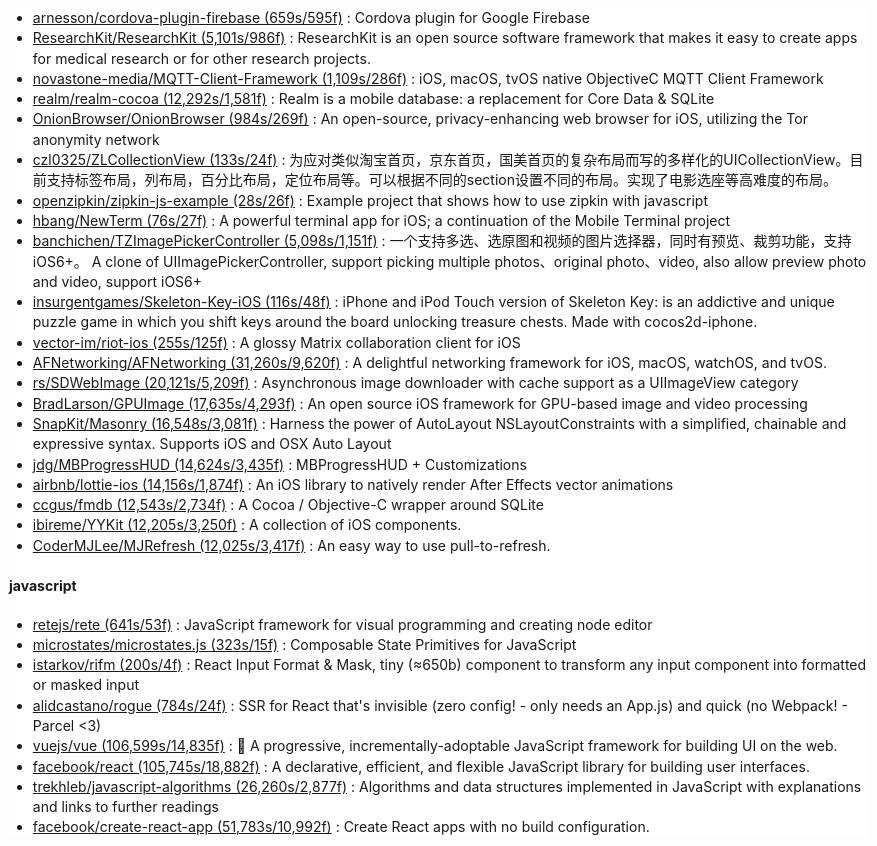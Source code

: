 * [arnesson/cordova-plugin-firebase (659s/595f)](https://github.com/arnesson/cordova-plugin-firebase) : Cordova plugin for Google Firebase
* [ResearchKit/ResearchKit (5,101s/986f)](https://github.com/ResearchKit/ResearchKit) : ResearchKit is an open source software framework that makes it easy to create apps for medical research or for other research projects.
* [novastone-media/MQTT-Client-Framework (1,109s/286f)](https://github.com/novastone-media/MQTT-Client-Framework) : iOS, macOS, tvOS native ObjectiveC MQTT Client Framework
* [realm/realm-cocoa (12,292s/1,581f)](https://github.com/realm/realm-cocoa) : Realm is a mobile database: a replacement for Core Data & SQLite
* [OnionBrowser/OnionBrowser (984s/269f)](https://github.com/OnionBrowser/OnionBrowser) : An open-source, privacy-enhancing web browser for iOS, utilizing the Tor anonymity network
* [czl0325/ZLCollectionView (133s/24f)](https://github.com/czl0325/ZLCollectionView) : 为应对类似淘宝首页，京东首页，国美首页的复杂布局而写的多样化的UICollectionView。目前支持标签布局，列布局，百分比布局，定位布局等。可以根据不同的section设置不同的布局。实现了电影选座等高难度的布局。
* [openzipkin/zipkin-js-example (28s/26f)](https://github.com/openzipkin/zipkin-js-example) : Example project that shows how to use zipkin with javascript
* [hbang/NewTerm (76s/27f)](https://github.com/hbang/NewTerm) : A powerful terminal app for iOS; a continuation of the Mobile Terminal project
* [banchichen/TZImagePickerController (5,098s/1,151f)](https://github.com/banchichen/TZImagePickerController) : 一个支持多选、选原图和视频的图片选择器，同时有预览、裁剪功能，支持iOS6+。 A clone of UIImagePickerController, support picking multiple photos、original photo、video, also allow preview photo and video, support iOS6+
* [insurgentgames/Skeleton-Key-iOS (116s/48f)](https://github.com/insurgentgames/Skeleton-Key-iOS) : iPhone and iPod Touch version of Skeleton Key: is an addictive and unique puzzle game in which you shift keys around the board unlocking treasure chests. Made with cocos2d-iphone.
* [vector-im/riot-ios (255s/125f)](https://github.com/vector-im/riot-ios) : A glossy Matrix collaboration client for iOS
* [AFNetworking/AFNetworking (31,260s/9,620f)](https://github.com/AFNetworking/AFNetworking) : A delightful networking framework for iOS, macOS, watchOS, and tvOS.
* [rs/SDWebImage (20,121s/5,209f)](https://github.com/rs/SDWebImage) : Asynchronous image downloader with cache support as a UIImageView category
* [BradLarson/GPUImage (17,635s/4,293f)](https://github.com/BradLarson/GPUImage) : An open source iOS framework for GPU-based image and video processing
* [SnapKit/Masonry (16,548s/3,081f)](https://github.com/SnapKit/Masonry) : Harness the power of AutoLayout NSLayoutConstraints with a simplified, chainable and expressive syntax. Supports iOS and OSX Auto Layout
* [jdg/MBProgressHUD (14,624s/3,435f)](https://github.com/jdg/MBProgressHUD) : MBProgressHUD + Customizations
* [airbnb/lottie-ios (14,156s/1,874f)](https://github.com/airbnb/lottie-ios) : An iOS library to natively render After Effects vector animations
* [ccgus/fmdb (12,543s/2,734f)](https://github.com/ccgus/fmdb) : A Cocoa / Objective-C wrapper around SQLite
* [ibireme/YYKit (12,205s/3,250f)](https://github.com/ibireme/YYKit) : A collection of iOS components.
* [CoderMJLee/MJRefresh (12,025s/3,417f)](https://github.com/CoderMJLee/MJRefresh) : An easy way to use pull-to-refresh.

#### javascript
* [retejs/rete (641s/53f)](https://github.com/retejs/rete) : JavaScript framework for visual programming and creating node editor
* [microstates/microstates.js (323s/15f)](https://github.com/microstates/microstates.js) : Composable State Primitives for JavaScript
* [istarkov/rifm (200s/4f)](https://github.com/istarkov/rifm) : React Input Format & Mask, tiny (≈650b) component to transform any input component into formatted or masked input
* [alidcastano/rogue (784s/24f)](https://github.com/alidcastano/rogue) : SSR for React that's invisible (zero config! - only needs an App.js) and quick (no Webpack! - Parcel <3)
* [vuejs/vue (106,599s/14,835f)](https://github.com/vuejs/vue) : 🖖 A progressive, incrementally-adoptable JavaScript framework for building UI on the web.
* [facebook/react (105,745s/18,882f)](https://github.com/facebook/react) : A declarative, efficient, and flexible JavaScript library for building user interfaces.
* [trekhleb/javascript-algorithms (26,260s/2,877f)](https://github.com/trekhleb/javascript-algorithms) : Algorithms and data structures implemented in JavaScript with explanations and links to further readings
* [facebook/create-react-app (51,783s/10,992f)](https://github.com/facebook/create-react-app) : Create React apps with no build configuration.